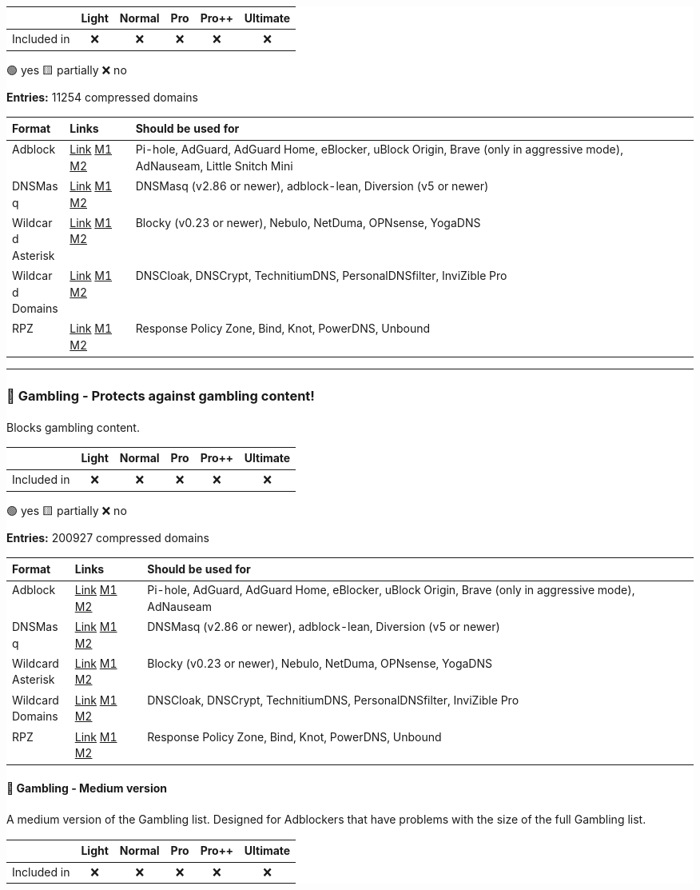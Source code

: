 |             | Light | Normal | Pro | Pro++ | Ultimate |
|:-----------:|:-----:|:------:|:---:|:-----:|:--------:|
| Included in | :x:   | :x:    | :x: | :x:   | :x:      |

:green_circle: yes :yellow_square: partially :x: no

**Entries:** 11254 compressed domains

| Format | Links | Should be used for |
|:-------|:-----|:----------------|
| Adblock | [Link](https://cdn.jsdelivr.net/gh/hagezi/dns-blocklists@latest/adblock/anti.piracy.txt) [M1](https://gitlab.com/hagezi/mirror/-/raw/main/dns-blocklists/adblock/anti.piracy.txt) [M2](https://codeberg.org/hagezi/mirror2/raw/branch/main/dns-blocklists/adblock/anti.piracy.txt) | Pi-hole, AdGuard, AdGuard Home, eBlocker, uBlock Origin, Brave (only in aggressive mode), AdNauseam, Little Snitch Mini |
| DNSMasq | [Link](https://cdn.jsdelivr.net/gh/hagezi/dns-blocklists@latest/dnsmasq/anti.piracy.txt) [M1](https://gitlab.com/hagezi/mirror/-/raw/main/dns-blocklists/dnsmasq/anti.piracy.txt) [M2](https://codeberg.org/hagezi/mirror2/raw/branch/main/dns-blocklists/dnsmasq/anti.piracy.txt) | DNSMasq (v2.86 or newer), adblock-lean, Diversion (v5 or newer) |
| Wildcard<br>Asterisk | [Link](https://cdn.jsdelivr.net/gh/hagezi/dns-blocklists@latest/wildcard/anti.piracy.txt) [M1](https://gitlab.com/hagezi/mirror/-/raw/main/dns-blocklists/wildcard/anti.piracy.txt) [M2](https://codeberg.org/hagezi/mirror2/raw/branch/main/dns-blocklists/wildcard/anti.piracy.txt) | Blocky (v0.23 or newer), Nebulo, NetDuma, OPNsense, YogaDNS |
| Wildcard<br>Domains | [Link](https://cdn.jsdelivr.net/gh/hagezi/dns-blocklists@latest/wildcard/anti.piracy-onlydomains.txt) [M1](https://gitlab.com/hagezi/mirror/-/raw/main/dns-blocklists/wildcard/anti.piracy-onlydomains.txt) [M2](https://codeberg.org/hagezi/mirror2/raw/branch/main/dns-blocklists/wildcard/anti.piracy-onlydomains.txt) | DNSCloak, DNSCrypt, TechnitiumDNS, PersonalDNSfilter, InviZible Pro |
| RPZ | [Link](https://cdn.jsdelivr.net/gh/hagezi/dns-blocklists@latest/rpz/anti.piracy.txt) [M1](https://gitlab.com/hagezi/mirror/-/raw/main/dns-blocklists/rpz/anti.piracy.txt) [M2](https://codeberg.org/hagezi/mirror2/raw/branch/main/dns-blocklists/rpz/anti.piracy.txt) | Response Policy Zone, Bind, Knot, PowerDNS, Unbound |

---

### :slot_machine: **Gambling - Protects against gambling content!** <a name="gambling"></a>

Blocks gambling content.

|             | Light | Normal | Pro | Pro++ | Ultimate |
|:-----------:|:-----:|:------:|:---:|:-----:|:--------:|
| Included in | :x:   | :x:    | :x: | :x:   | :x:      |

:green_circle: yes :yellow_square: partially :x: no

**Entries:** 200927 compressed domains

| Format | Links | Should be used for |
|:-------|:-----|:----------------|
| Adblock | [Link](https://cdn.jsdelivr.net/gh/hagezi/dns-blocklists@latest/adblock/gambling.txt) [M1](https://gitlab.com/hagezi/mirror/-/raw/main/dns-blocklists/adblock/gambling.txt) [M2](https://codeberg.org/hagezi/mirror2/raw/branch/main/dns-blocklists/adblock/gambling.txt) | Pi-hole, AdGuard, AdGuard Home, eBlocker, uBlock Origin, Brave (only in aggressive mode), AdNauseam |
| DNSMasq | [Link](https://cdn.jsdelivr.net/gh/hagezi/dns-blocklists@latest/dnsmasq/gambling.txt) [M1](https://gitlab.com/hagezi/mirror/-/raw/main/dns-blocklists/dnsmasq/gambling.txt) [M2](https://codeberg.org/hagezi/mirror2/raw/branch/main/dns-blocklists/dnsmasq/gambling.txt) | DNSMasq (v2.86 or newer), adblock-lean, Diversion (v5 or newer) |
| Wildcard<br>Asterisk | [Link](https://cdn.jsdelivr.net/gh/hagezi/dns-blocklists@latest/wildcard/gambling.txt) [M1](https://gitlab.com/hagezi/mirror/-/raw/main/dns-blocklists/wildcard/gambling.txt) [M2](https://codeberg.org/hagezi/mirror2/raw/branch/main/dns-blocklists/wildcard/gambling.txt) | Blocky (v0.23 or newer), Nebulo, NetDuma, OPNsense, YogaDNS |
| Wildcard<br>Domains | [Link](https://cdn.jsdelivr.net/gh/hagezi/dns-blocklists@latest/wildcard/gambling-onlydomains.txt) [M1](https://gitlab.com/hagezi/mirror/-/raw/main/dns-blocklists/wildcard/gambling-onlydomains.txt) [M2](https://codeberg.org/hagezi/mirror2/raw/branch/main/dns-blocklists/wildcard/gambling-onlydomains.txt) | DNSCloak, DNSCrypt, TechnitiumDNS, PersonalDNSfilter, InviZible Pro |
| RPZ | [Link](https://cdn.jsdelivr.net/gh/hagezi/dns-blocklists@latest/rpz/gambling.txt) [M1](https://gitlab.com/hagezi/mirror/-/raw/main/dns-blocklists/rpz/gambling.txt) [M2](https://codeberg.org/hagezi/mirror2/raw/branch/main/dns-blocklists/rpz/gambling.txt) | Response Policy Zone, Bind, Knot, PowerDNS, Unbound |

#### :slot_machine: **Gambling - Medium version** <a name="gamblingmedium"></a>

A medium version of the Gambling list. Designed for Adblockers that have problems with the size of the full Gambling list.

|             | Light | Normal | Pro | Pro++ | Ultimate |
|:-----------:|:-----:|:------:|:---:|:-----:|:--------:|
| Included in | :x:   | :x:    | :x: | :x:   | :x:      |
